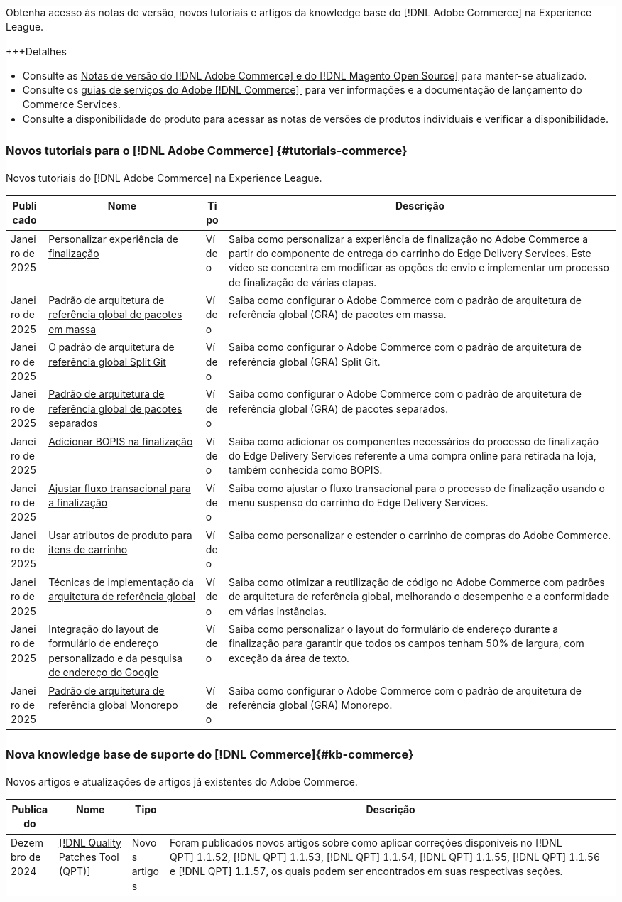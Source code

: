 Obtenha acesso às notas de versão, novos tutoriais e artigos da knowledge base do [!DNL Adobe Commerce] na Experience League.

+++Detalhes

* Consulte as [Notas de versão do [!DNL Adobe Commerce] e do  [!DNL Magento Open Source]](https://experienceleague.adobe.com/en/docs/commerce-operations/release/notes/overview?lang=pt-BR) para manter-se atualizado.
* Consulte os [guias de serviços do Adobe  [!DNL Commerce] ](https://experienceleague.adobe.com/en/docs/commerce-merchant-services/user-guides/home?lang=pt-BR) para ver informações e a documentação de lançamento do Commerce Services.
* Consulte a [disponibilidade do produto](https://experienceleague.adobe.com/en/docs/commerce-operations/release/product-availability?lang=pt-BR) para acessar as notas de versões de produtos individuais e verificar a disponibilidade.

### Novos tutoriais para o [!DNL Adobe Commerce] {#tutorials-commerce}

Novos tutoriais do [!DNL Adobe Commerce] na Experience League.

| Publicado | Nome | Tipo | Descrição |
| -----------| ---------- | ---------- | ---------- |
| Janeiro de 2025 | [Personalizar experiência de finalização](https://experienceleague.adobe.com/pt-br/docs/commerce-learn/tutorials/edge-delivery-services/getting-started/customize-checkout) | Vídeo | Saiba como personalizar a experiência de finalização no Adobe Commerce a partir do componente de entrega do carrinho do Edge Delivery Services. Este vídeo se concentra em modificar as opções de envio e implementar um processo de finalização de várias etapas. |
| Janeiro de 2025 | [Padrão de arquitetura de referência global de pacotes em massa](https://experienceleague.adobe.com/pt-br/docs/commerce-learn/tutorials/global-reference-architecture-implementation-techniques/bulk-packages) | Vídeo | Saiba como configurar o Adobe Commerce com o padrão de arquitetura de referência global (GRA) de pacotes em massa. |
| Janeiro de 2025 | [O padrão de arquitetura de referência global Split Git](https://experienceleague.adobe.com/pt-br/docs/commerce-learn/tutorials/global-reference-architecture-implementation-techniques/split-git) | Vídeo | Saiba como configurar o Adobe Commerce com o padrão de arquitetura de referência global (GRA) Split Git. |
| Janeiro de 2025 | [Padrão de arquitetura de referência global de pacotes separados](https://experienceleague.adobe.com/pt-br/docs/commerce-learn/tutorials/global-reference-architecture-implementation-techniques/separate-packages) | Vídeo | Saiba como configurar o Adobe Commerce com o padrão de arquitetura de referência global (GRA) de pacotes separados. |
| Janeiro de 2025 | [Adicionar BOPIS na finalização](https://experienceleague.adobe.com/pt-br/docs/commerce-learn/tutorials/edge-delivery-services/getting-started/add-bopis-to-checkout) | Vídeo | Saiba como adicionar os componentes necessários do processo de finalização do Edge Delivery Services referente a uma compra online para retirada na loja, também conhecida como BOPIS. |
| Janeiro de 2025 | [Ajustar fluxo transacional para a finalização](https://experienceleague.adobe.com/pt-br/docs/commerce-learn/tutorials/edge-delivery-services/getting-started/transactional-flow) | Vídeo | Saiba como ajustar o fluxo transacional para o processo de finalização usando o menu suspenso do carrinho do Edge Delivery Services. |
| Janeiro de 2025 | [Usar atributos de produto para itens de carrinho](https://experienceleague.adobe.com/pt-br/docs/commerce-learn/tutorials/edge-delivery-services/getting-started/product-attributes-cart-items) | Vídeo | Saiba como personalizar e estender o carrinho de compras do Adobe Commerce. |
| Janeiro de 2025 | [Técnicas de implementação da arquitetura de referência global](https://experienceleague.adobe.com/pt-br/docs/commerce-learn/tutorials/global-reference-architecture-implementation-techniques/overview) | Vídeo | Saiba como otimizar a reutilização de código no Adobe Commerce com padrões de arquitetura de referência global, melhorando o desempenho e a conformidade em várias instâncias. |
| Janeiro de 2025 | [Integração do layout de formulário de endereço personalizado e da pesquisa de endereço do Google](https://experienceleague.adobe.com/pt-br/docs/commerce-learn/tutorials/edge-delivery-services/getting-started/customize-address-new-account-link) | Vídeo | Saiba como personalizar o layout do formulário de endereço durante a finalização para garantir que todos os campos tenham 50% de largura, com exceção da área de texto. |
| Janeiro de 2025 | [Padrão de arquitetura de referência global Monorepo](https://experienceleague.adobe.com/pt-br/docs/commerce-learn/tutorials/global-reference-architecture-implementation-techniques/monorepo) | Vídeo | Saiba como configurar o Adobe Commerce com o padrão de arquitetura de referência global (GRA) Monorepo. |

### Nova knowledge base de suporte do [!DNL Commerce]{#kb-commerce}

Novos artigos e atualizações de artigos já existentes do Adobe Commerce.

| Publicado | Nome | Tipo | Descrição |
|---------|--------|---------|---------|
| Dezembro de 2024 | [[!DNL Quality Patches Tool (QPT)]](https://experienceleague.adobe.com/pt-br/docs/commerce-operations/tools/quality-patches-tool/patches-available-in-qpt/patches-available-in-qpt-tool-overview) | Novos artigos | Foram publicados novos artigos sobre como aplicar correções disponíveis no [!DNL QPT] 1.1.52, [!DNL QPT] 1.1.53, [!DNL QPT] 1.1.54, [!DNL QPT] 1.1.55, [!DNL QPT] 1.1.56 e [!DNL QPT] 1.1.57, os quais podem ser encontrados em suas respectivas seções. |